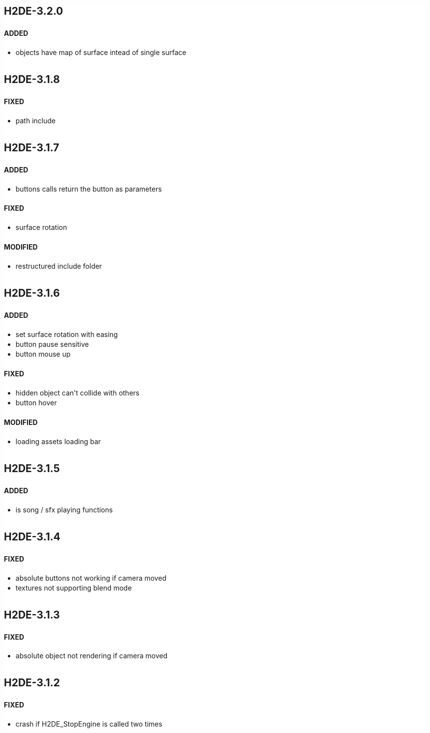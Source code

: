 ## H2DE-3.2.0
#### ADDED
- objects have map of surface intead of single surface

## H2DE-3.1.8
#### FIXED
- path include

## H2DE-3.1.7
#### ADDED
- buttons calls return the button as parameters
#### FIXED
- surface rotation
#### MODIFIED
- restructured include folder

## H2DE-3.1.6
#### ADDED
- set surface rotation with easing
- button pause sensitive
- button mouse up
#### FIXED
- hidden object can't collide with others
- button hover 
#### MODIFIED
- loading assets loading bar

## H2DE-3.1.5
#### ADDED
- is song / sfx playing functions

## H2DE-3.1.4
#### FIXED
- absolute buttons not working if camera moved
- textures not supporting blend mode

## H2DE-3.1.3
#### FIXED
- absolute object not rendering if camera moved

## H2DE-3.1.2
#### FIXED
- crash if H2DE_StopEngine is called two times

